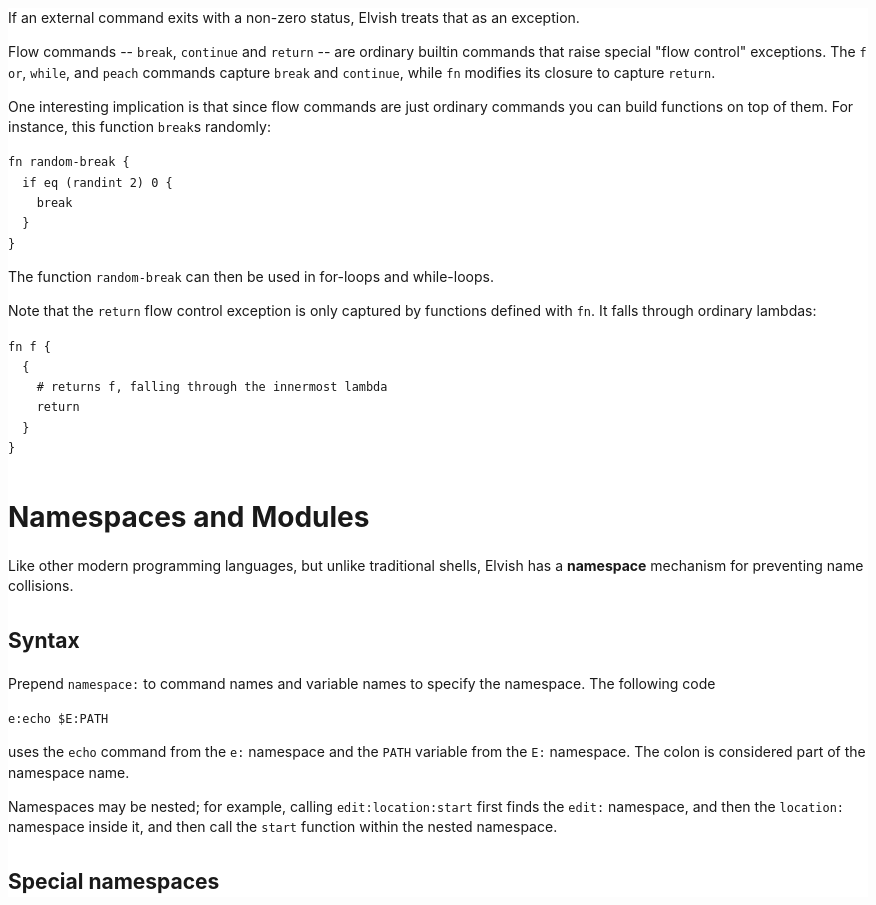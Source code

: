 If an external command exits with a non-zero status, Elvish treats that as an
exception.

Flow commands -- `break`, `continue` and `return` -- are ordinary builtin
commands that raise special "flow control" exceptions. The `for`, `while`, and
`peach` commands capture `break` and `continue`, while `fn` modifies its closure
to capture `return`.

One interesting implication is that since flow commands are just ordinary
commands you can build functions on top of them. For instance, this function
`break`s randomly:

```elvish
fn random-break {
  if eq (randint 2) 0 {
    break
  }
}
```

The function `random-break` can then be used in for-loops and while-loops.

Note that the `return` flow control exception is only captured by functions
defined with `fn`. It falls through ordinary lambdas:

```elvish
fn f {
  {
    # returns f, falling through the innermost lambda
    return
  }
}
```

# Namespaces and Modules

Like other modern programming languages, but unlike traditional shells, Elvish
has a **namespace** mechanism for preventing name collisions.

## Syntax

Prepend `namespace:` to command names and variable names to specify the
namespace. The following code

```elvish
e:echo $E:PATH
```

uses the `echo` command from the `e:` namespace and the `PATH` variable from the
`E:` namespace. The colon is considered part of the namespace name.

Namespaces may be nested; for example, calling `edit:location:start` first finds
the `edit:` namespace, and then the `location:` namespace inside it, and then
call the `start` function within the nested namespace.

## Special namespaces
